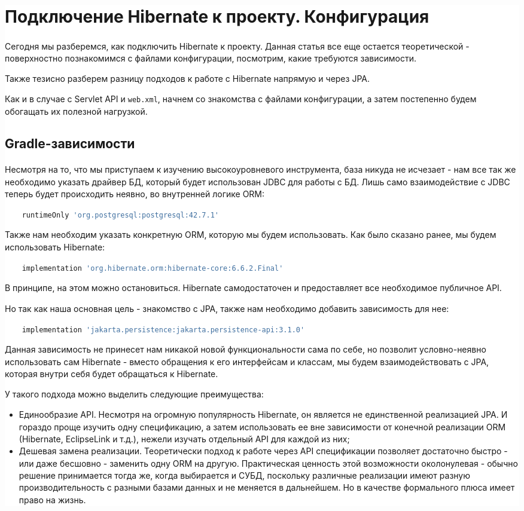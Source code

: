 # Подключение Hibernate к проекту. Конфигурация

Сегодня мы разберемся, как подключить Hibernate к проекту. Данная статья все еще остается теоретической - 
поверхностно познакомимся с файлами конфигурации, посмотрим, какие требуются зависимости.

Также тезисно разберем разницу подходов к работе с Hibernate напрямую и через JPA.

Как и в случае с Servlet API и `web.xml`, начнем со знакомства с файлами конфигурации, а затем постепенно будем 
обогащать их полезной нагрузкой.

## Gradle-зависимости

Несмотря на то, что мы приступаем к изучению высокоуровневого инструмента, база никуда не исчезает - нам все так же 
необходимо указать драйвер БД, который будет использован JDBC для работы с БД. Лишь само взаимодействие с JDBC 
теперь будет происходить неявно, во внутренней логике ORM:

```groovy
    runtimeOnly 'org.postgresql:postgresql:42.7.1'
```

Также нам необходим указать конкретную ORM, которую мы будем использовать. Как было сказано ранее, мы будем 
использовать Hibernate:

```groovy
    implementation 'org.hibernate.orm:hibernate-core:6.6.2.Final'
```

В принципе, на этом можно остановиться. Hibernate самодостаточен и предоставляет все необходимое публичное API.

Но так как наша основная цель - знакомство с JPA, также нам необходимо добавить зависимость для нее:

```groovy
    implementation 'jakarta.persistence:jakarta.persistence-api:3.1.0'
```

Данная зависимость не принесет нам никакой новой функциональности сама по себе, но позволит условно-неявно 
использовать сам Hibernate - вместо обращения к его интерфейсам и классам, мы будем взаимодействовать с JPA, которая 
внутри себя будет обращаться к Hibernate.

У такого подхода можно выделить следующие преимущества:

- Единообразие API. Несмотря на огромную популярность Hibernate, он является не единственной реализацией JPA. И 
  гораздо проще изучить одну спецификацию, а затем использовать ее вне зависимости от конечной реализации ORM 
  (Hibernate, EclipseLink и т.д.), нежели изучать отдельный API для каждой из них;
- Дешевая замена реализации. Теоретически подход к работе через API спецификации позволяет достаточно быстро - или 
  даже бесшовно - заменить одну ORM на другую. Практическая ценность этой возможности околонулевая - обычно решение 
  принимается тогда же, когда выбирается и СУБД, поскольку различные реализации имеют разную производительность с 
  разными базами данных и не меняется в дальнейшем. Но в качестве формального плюса имеет право на жизнь.
